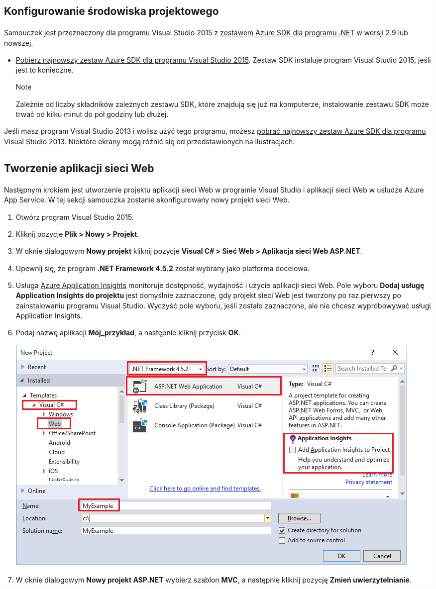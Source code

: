 ## <a name="a-namesetupdevenvaset-up-the-development-environment"></a><a name="setupdevenv"></a>Konfigurowanie środowiska projektowego
Samouczek jest przeznaczony dla programu Visual Studio 2015 z [zestawem Azure SDK dla programu .NET](../dotnet-sdk.md) w wersji 2.9 lub nowszej. 

* [Pobierz najnowszy zestaw Azure SDK dla programu Visual Studio 2015](http://go.microsoft.com/fwlink/?linkid=518003). Zestaw SDK instaluje program Visual Studio 2015, jeśli jest to konieczne.
  
  > [!NOTE]
  > Zależnie od liczby składników zależnych zestawu SDK, które znajdują się już na komputerze, instalowanie zestawu SDK może trwać od kilku minut do pół godziny lub dłużej.
  > 
  > 

Jeśli masz program Visual Studio 2013 i wolisz użyć tego programu, możesz [pobrać najnowszy zestaw Azure SDK dla programu Visual Studio 2013](http://go.microsoft.com/fwlink/?LinkID=324322). Niektóre ekrany mogą różnić się od przedstawionych na ilustracjach.

## <a name="create-a-web-application"></a>Tworzenie aplikacji sieci Web
Następnym krokiem jest utworzenie projektu aplikacji sieci Web w programie Visual Studio i aplikacji sieci Web w usłudze Azure App Service. W tej sekcji samouczka zostanie skonfigurowany nowy projekt sieci Web. 

1. Otwórz program Visual Studio 2015.
2. Kliknij pozycje **Plik > Nowy > Projekt**.
3. W oknie dialogowym **Nowy projekt** kliknij pozycje **Visual C# > Sieć Web > Aplikacja sieci Web ASP.NET**.
4. Upewnij się, że program **.NET Framework 4.5.2** został wybrany jako platforma docelowa.
5. Usługa [Azure Application Insights](../application-insights/app-insights-overview.md) monitoruje dostępność, wydajność i użycie aplikacji sieci Web. Pole wyboru **Dodaj usługę Application Insights do projektu** jest domyślnie zaznaczone, gdy projekt sieci Web jest tworzony po raz pierwszy po zainstalowaniu programu Visual Studio. Wyczyść pole wyboru, jeśli zostało zaznaczone, ale nie chcesz wypróbowywać usługi Application Insights.
6. Podaj nazwę aplikacji **Mój_przykład**, a następnie kliknij przycisk **OK**.
   
    ![Okno dialogowe Nowy projekt](./media/web-sites-dotnet-get-started/GS13newprojdb.png)
7. W oknie dialogowym **Nowy projekt ASP.NET** wybierz szablon **MVC**, a następnie kliknij pozycję **Zmień uwierzytelnianie**.
   